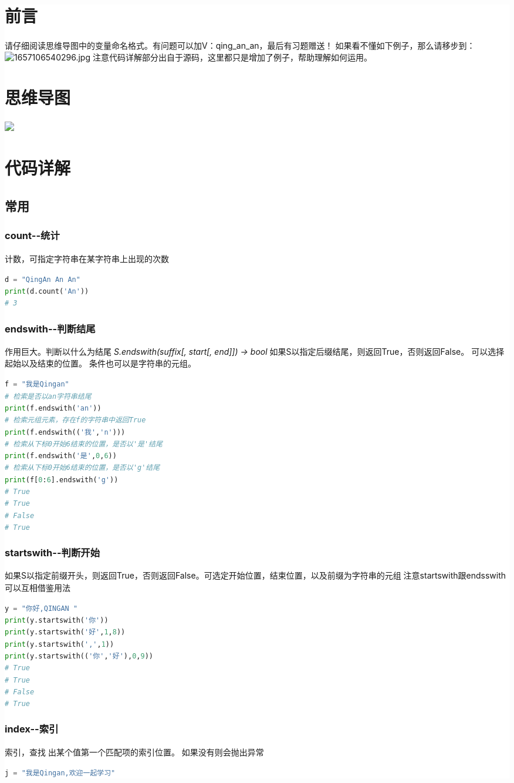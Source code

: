 # 前言
请仔细阅读思维导图中的变量命名格式。有问题可以加V：qing_an_an，最后有习题赠送！
如果看不懂如下例子，那么请移步到：
![1657106540296.jpg](https://cdn.nlark.com/yuque/0/2022/jpeg/25452484/1657106560610-b661c077-57c2-4333-a04b-be57b5a51b06.jpeg#averageHue=%23a0a0a0&clientId=u4d0176ef-f829-4&from=paste&height=152&id=dUjOd&name=1657106540296.jpg&originHeight=152&originWidth=151&originalType=binary&ratio=1&rotation=0&showTitle=false&size=20432&status=done&style=none&taskId=u42fce756-3cdf-4ee3-b17d-8df6e784146&title=&width=151)
注意代码详解部分出自于源码，这里都只是增加了例子，帮助理解如何运用。
# 思维导图
![](https://cdn.nlark.com/yuque/0/2022/jpeg/25452484/1657605518352-30a44872-e02f-477f-9f4a-f4d482ab119b.jpeg)
# 代码详解
## 常用
### count--统计
计数，可指定字符串在某字符串上出现的次数
```python
d = "QingAn An An"
print(d.count('An'))
# 3
```
### endswith--判断结尾
作用巨大。判断以什么为结尾
_S.endswith(suffix[, start[, end]]) -> bool_
如果S以指定后缀结尾，则返回True，否则返回False。
可以选择起始以及结束的位置。
条件也可以是字符串的元组。
```python
f = "我是Qingan"
# 检索是否以an字符串结尾
print(f.endswith('an'))
# 检索元组元素，存在f的字符串中返回True
print(f.endswith(('我','n')))
# 检索从下标0开始6结束的位置，是否以'是'结尾
print(f.endswith('是',0,6))
# 检索从下标0开始6结束的位置，是否以'g'结尾
print(f[0:6].endswith('g'))
# True
# True
# False
# True
```
### startswith--判断开始
如果S以指定前缀开头，则返回True，否则返回False。可选定开始位置，结束位置，以及前缀为字符串的元组
注意startswith跟endsswith可以互相借鉴用法
```python
y = "你好,QINGAN "
print(y.startswith('你'))
print(y.startswith('好',1,8))
print(y.startswith(',',1))
print(y.startswith(('你','好'),0,9))
# True
# True
# False
# True
```
### index--索引
索引，查找 出某个值第一个匹配项的索引位置。  如果没有则会抛出异常
```python
j = "我是Qingan,欢迎一起学习"
```